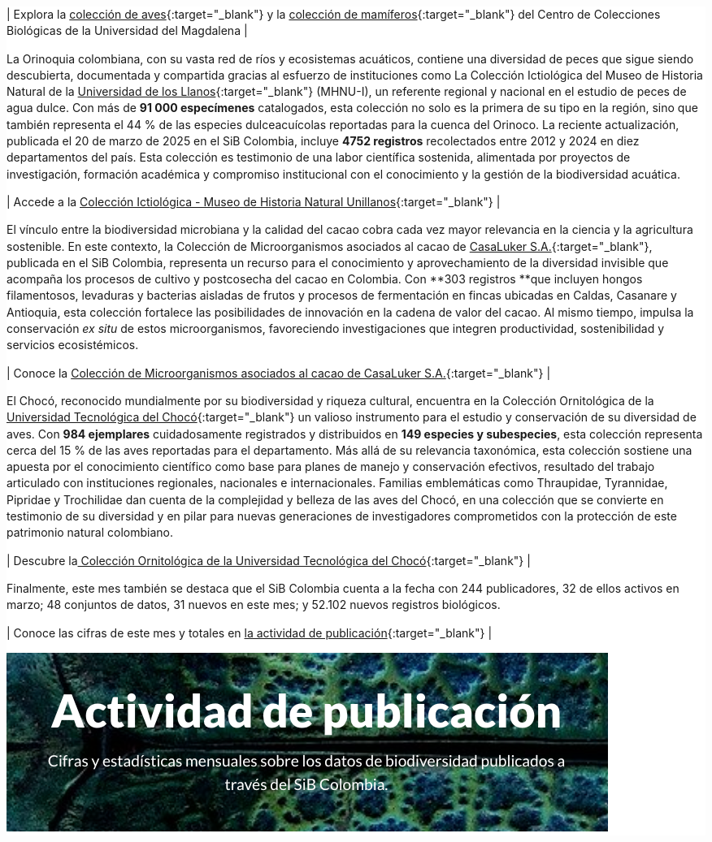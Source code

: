 | Explora la [colección de aves](https://ipt.biodiversidad.co/sib/resource?r=umagdalena_aves){:target="_blank"} y la [colección de mamíferos](https://ipt.biodiversidad.co/sib/resource?r=umagdalena_mamiferos){:target="_blank"} del Centro de Colecciones Biológicas de la Universidad del Magdalena |

La Orinoquia colombiana, con su vasta red de ríos y ecosistemas acuáticos, contiene una diversidad de peces que sigue siendo descubierta, documentada y compartida gracias al esfuerzo de instituciones como La Colección Ictiológica del Museo de Historia Natural de la [Universidad de los Llanos](https://www.gbif.org/publisher/2fff5d0c-6bbd-432d-8832-cc4e307a267f){:target="_blank"} (MHNU-I), un referente regional y nacional en el estudio de peces de agua dulce. Con más de **91 000 especímenes** catalogados, esta colección no solo es la primera de su tipo en la región, sino que también representa el 44 % de las especies dulceacuícolas reportadas para la cuenca del Orinoco. La reciente actualización, publicada el 20 de marzo de 2025 en el SiB Colombia, incluye **4752 registros** recolectados entre 2012 y 2024 en diez departamentos del país. Esta colección es testimonio de una labor científica sostenida, alimentada por proyectos de investigación, formación académica y compromiso institucional con el conocimiento y la gestión de la biodiversidad acuática.

| Accede a la [Colección Ictiológica - Museo de Historia Natural Unillanos](https://ipt.biodiversidad.co/sib/resource?r=coleccion_peces_museodehistorianatural-unillanos){:target="_blank"} |

El vínculo entre la biodiversidad microbiana y la calidad del cacao cobra cada vez mayor relevancia en la ciencia y la agricultura sostenible. En este contexto, la Colección de Microorganismos asociados al cacao de [CasaLuker S.A.](https://www.gbif.org/publisher/edb4b7ac-479e-4f94-b161-24e5ef0b0dba){:target="_blank"}, publicada en el SiB Colombia, representa un recurso para el conocimiento y aprovechamiento de la diversidad invisible que acompaña los procesos de cultivo y postcosecha del cacao en Colombia. Con **303 registros **que incluyen hongos filamentosos, levaduras y bacterias aisladas de frutos y procesos de fermentación en fincas ubicadas en Caldas, Casanare y Antioquia, esta colección fortalece las posibilidades de innovación en la cadena de valor del cacao. Al mismo tiempo, impulsa la conservación *ex situ* de estos microorganismos, favoreciendo investigaciones que integren productividad, sostenibilidad y servicios ecosistémicos.

| Conoce la [Colección de Microorganismos asociados al cacao de CasaLuker S.A.](https://ipt.biodiversidad.co/sib/resource?r=luker_coleccion-microorganismos){:target="_blank"} |

El Chocó, reconocido mundialmente por su biodiversidad y riqueza cultural, encuentra en la Colección Ornitológica de la [Universidad Tecnológica del Chocó](https://www.gbif.org/publisher/073e52d4-44bd-41d7-bdfa-88c2735c694b){:target="_blank"} un valioso instrumento para el estudio y conservación de su diversidad de aves. Con **984 ejemplares** cuidadosamente registrados y distribuidos en **149 especies y subespecies**, esta colección representa cerca del 15 % de las aves reportadas para el departamento. Más allá de su relevancia taxonómica, esta colección sostiene una apuesta por el conocimiento científico como base para planes de manejo y conservación efectivos, resultado del trabajo articulado con instituciones regionales, nacionales e internacionales. Familias emblemáticas como Thraupidae, Tyrannidae, Pipridae y Trochilidae dan cuenta de la complejidad y belleza de las aves del Chocó, en una colección que se convierte en testimonio de su diversidad y en pilar para nuevas generaciones de investigadores comprometidos con la protección de este patrimonio natural colombiano.

| Descubre la[ Colección Ornitológica de la Universidad Tecnológica del Chocó](https://ipt.biodiversidad.co/sib/resource?r=aves_utch){:target="_blank"} |

Finalmente, este mes también se destaca que el SiB Colombia cuenta a la fecha con 244 publicadores, 32 de ellos activos en marzo; 48 conjuntos de datos, 31 nuevos en este mes; y 52.102 nuevos registros biológicos. 

| Conoce las cifras de este mes y totales en [la actividad de publicación](https://biodiversidad.co/comunidad/actividad-de-publicacion/){:target="_blank"} |


![Actividad de publicación](/assets/images/noticias_eventos/2025/banner-actividad-de-publicacion.png)
